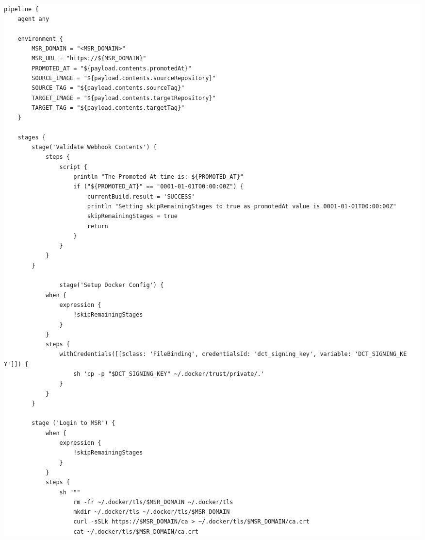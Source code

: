 	pipeline {
	    agent any

	    environment {
	        MSR_DOMAIN = "<MSR_DOMAIN>"
	        MSR_URL = "https://${MSR_DOMAIN}"
	        PROMOTED_AT = "${payload.contents.promotedAt}"
	        SOURCE_IMAGE = "${payload.contents.sourceRepository}"
	        SOURCE_TAG = "${payload.contents.sourceTag}"
	        TARGET_IMAGE = "${payload.contents.targetRepository}"
	        TARGET_TAG = "${payload.contents.targetTag}"
	    }

	    stages {
	        stage('Validate Webhook Contents') {
	            steps {
	                script {
	                    println "The Promoted At time is: ${PROMOTED_AT}"
	                    if ("${PROMOTED_AT}" == "0001-01-01T00:00:00Z") {
	                        currentBuild.result = 'SUCCESS'
	                        println "Setting skipRemainingStages to true as promotedAt value is 0001-01-01T00:00:00Z"
	                        skipRemainingStages = true
	                        return
	                    }
	                }
	            }
	        }

					stage('Setup Docker Config') {
	            when {
	                expression {
	                    !skipRemainingStages
	                }
	            }
	            steps {
	                withCredentials([[$class: 'FileBinding', credentialsId: 'dct_signing_key', variable: 'DCT_SIGNING_KEY']]) {
	                	sh 'cp -p "$DCT_SIGNING_KEY" ~/.docker/trust/private/.'
	                }
	            }
	        }

	        stage ('Login to MSR') {
	            when {
	                expression {
	                    !skipRemainingStages
	                }
	            }
	            steps {
	                sh """
	                    rm -fr ~/.docker/tls/$MSR_DOMAIN ~/.docker/tls
	                    mkdir ~/.docker/tls ~/.docker/tls/$MSR_DOMAIN
	                    curl -sSLk https://$MSR_DOMAIN/ca > ~/.docker/tls/$MSR_DOMAIN/ca.crt
	                    cat ~/.docker/tls/$MSR_DOMAIN/ca.crt
